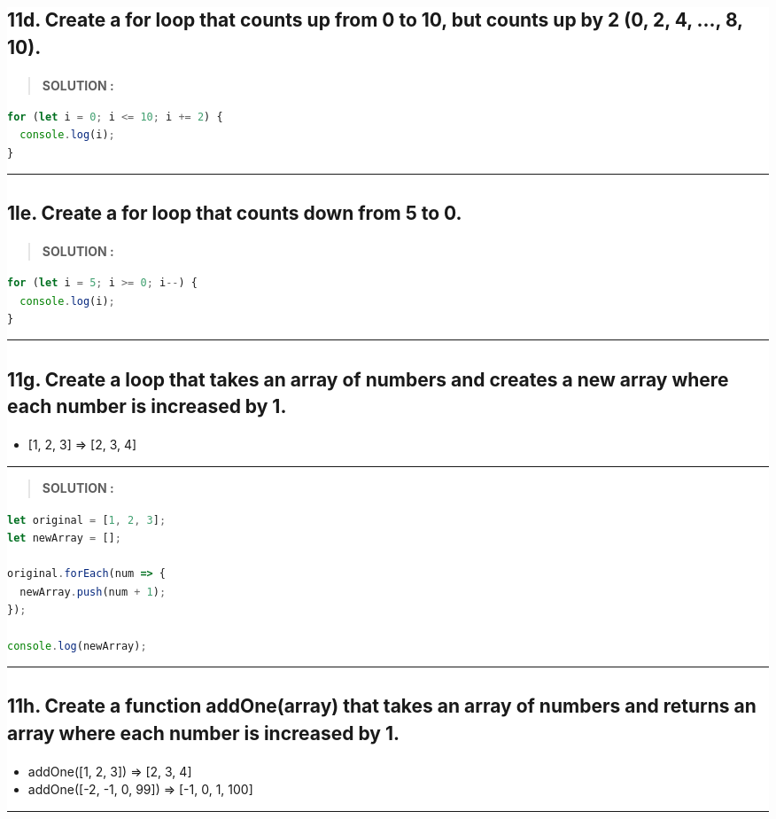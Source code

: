 
## 11d. Create a for loop that counts up from 0 to 10, but counts up by 2 (0, 2, 4, ..., 8, 10).

> **SOLUTION :**

```js
for (let i = 0; i <= 10; i += 2) {
  console.log(i);
}
```

---

## 1le. Create a for loop that counts down from 5 to 0.

> **SOLUTION :**

```js
for (let i = 5; i >= 0; i--) {
  console.log(i);
}
```

---

## 11g. Create a loop that takes an array of numbers and creates a new array where each number is increased by 1.

  + [1, 2, 3] => [2, 3, 4]

---

> **SOLUTION :**

```js
let original = [1, 2, 3];
let newArray = [];

original.forEach(num => {
  newArray.push(num + 1);
});

console.log(newArray);
```

---

## 11h. Create a function addOne(array) that takes an array of numbers and returns an array where each number is increased by 1.

  + addOne([1, 2, 3]) => [2, 3, 4]
  + addOne([-2, -1, 0, 99]) => [-1, 0, 1, 100]

---
